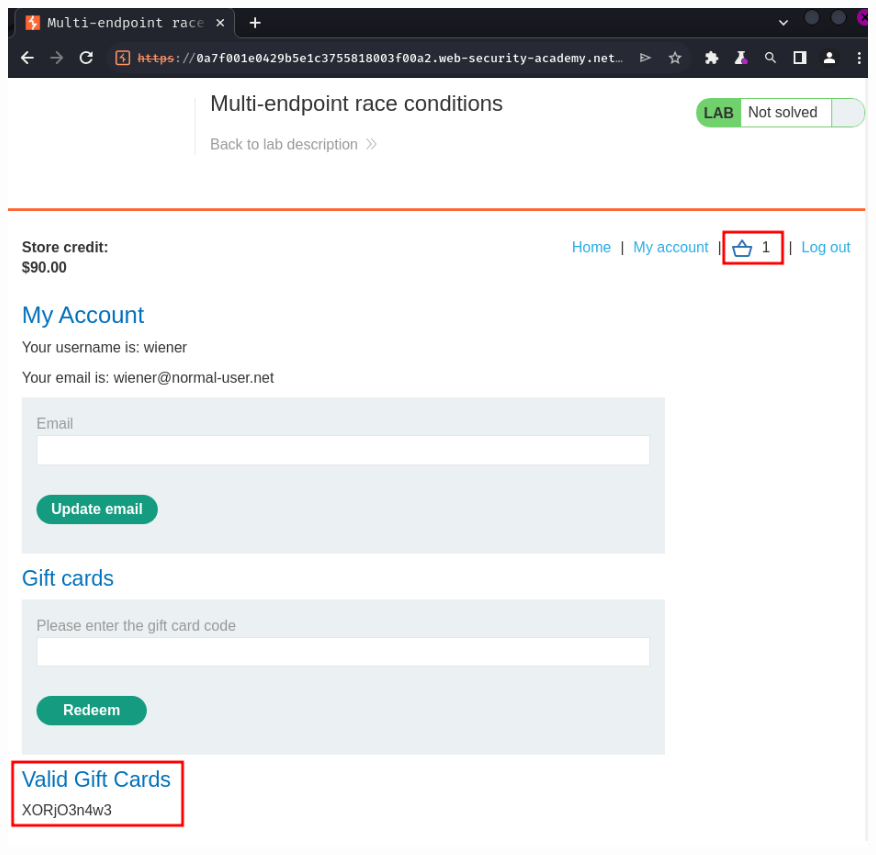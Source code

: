 ![](https://github.com/siunam321/CTF-Writeups/blob/main/Portswigger-Labs/Race-Conditions/Race-Conditions-3/images/Pasted%20image%2020230831175159.png)
